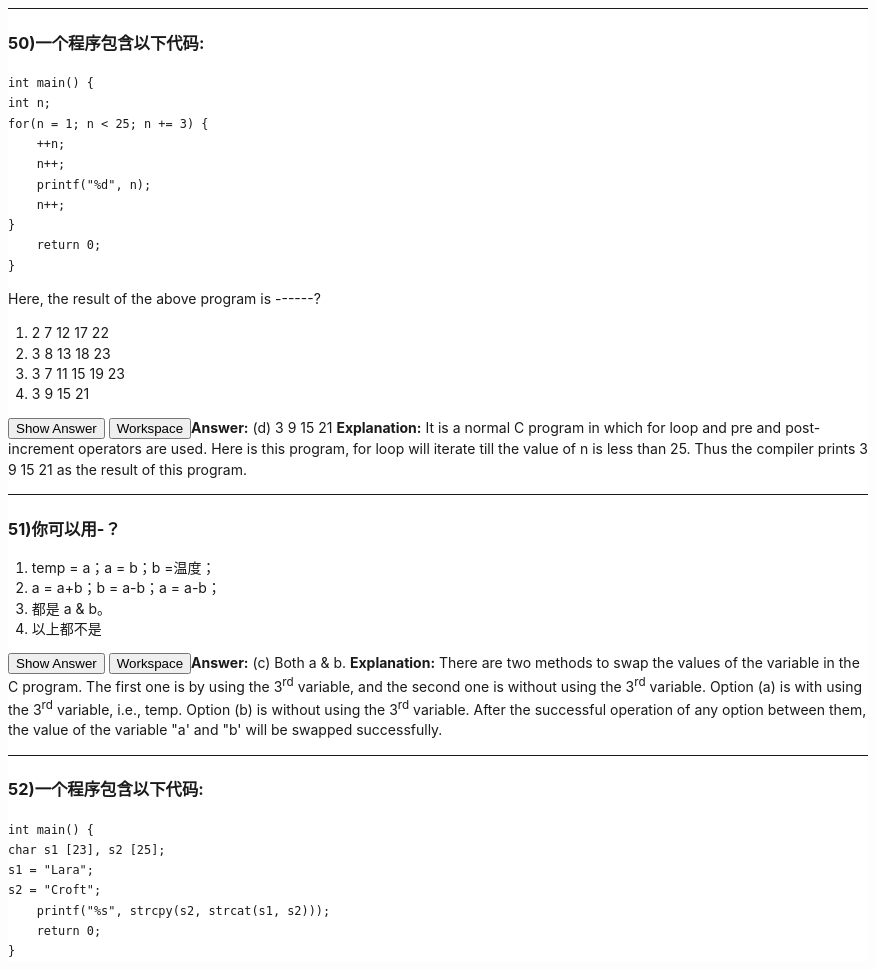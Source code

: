 * * *

### 50)一个程序包含以下代码:

```
int main() {
int n;
for(n = 1; n < 25; n += 3) {
	++n;
	n++;
	printf("%d", n);
	n++;
}
	return 0;
}

```

Here, the result of the above program is ------?

1.  2 7 12 17 22
2.  3 8 13 18 23
3.  3 7 11 15 19 23
4.  3 9 15 21

<button class="showanswer" onclick="showhide(50)">Show Answer</button> <button class="workspace" onclick="showworkspace(50)">Workspace</button>**Answer:** (d) 3 9 15 21 **Explanation:** It is a normal C program in which for loop and pre and post-increment operators are used. Here is this program, for loop will iterate till the value of n is less than 25. Thus the compiler prints 3 9 15 21 as the result of this program.

* * *

### 51)你可以用-？

1.  temp = a；a = b；b =温度；
2.  a = a+b；b = a-b；a = a-b；
3.  都是 a & b。
4.  以上都不是

<button class="showanswer" onclick="showhide(51)">Show Answer</button> <button class="workspace" onclick="showworkspace(51)">Workspace</button>**Answer:** (c) Both a & b. **Explanation:** There are two methods to swap the values of the variable in the C program. The first one is by using the 3<sup>rd</sup> variable, and the second one is without using the 3<sup>rd</sup> variable. Option (a) is with using the 3<sup>rd</sup> variable, i.e., temp. Option (b) is without using the 3<sup>rd</sup> variable. After the successful operation of any option between them, the value of the variable "a' and "b' will be swapped successfully.

* * *

### 52)一个程序包含以下代码:

```
int main() {
char s1 [23], s2 [25];
s1 = "Lara";
s2 = "Croft";
	printf("%s", strcpy(s2, strcat(s1, s2)));
	return 0;
}

```
